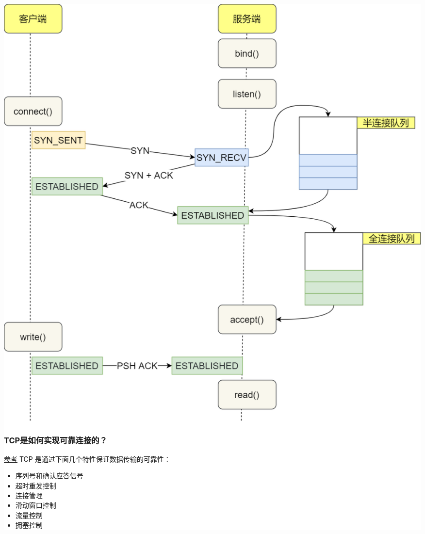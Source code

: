 ![](https://github.com/qingzhu0214/JavaPage/raw/wuzu/_posts/myimg/accept.png)

### TCP是如何实现可靠连接的？
[参考](https://cloud.tencent.com/developer/article/1591989)
TCP 是通过下面几个特性保证数据传输的可靠性：
- 序列号和确认应答信号
- 超时重发控制
- 连接管理
- 滑动窗口控制
- 流量控制
- 拥塞控制
